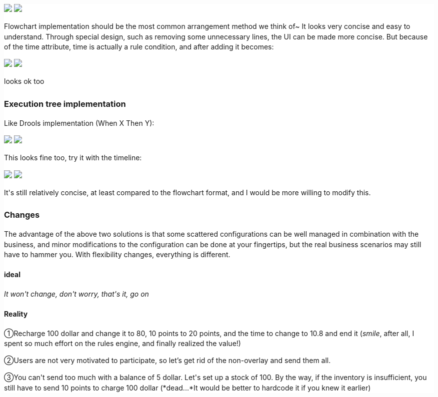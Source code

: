 ![](/images/introduction/3-dark.png#dark)
![](/images/introduction/3-light.png#light)

Flowchart implementation should be the most common arrangement method we think of~ It looks very concise and easy to understand. Through special design, such as removing some unnecessary lines, the UI can be made more concise. But because of the time attribute, time is actually a rule condition, and after adding it becomes:

![](/images/introduction/4-dark.png#dark)
![](/images/introduction/4-light.png#light)

looks ok too

### Execution tree implementation

Like Drools implementation (When X Then Y):

![](/images/introduction/5-dark.png#dark)
![](/images/introduction/5-light.png#light)

This looks fine too, try it with the timeline:

![](/images/introduction/6-dark.png#dark)
![](/images/introduction/6-light.png#light)

It's still relatively concise, at least compared to the flowchart format, and I would be more willing to modify this.

### Changes

The advantage of the above two solutions is that some scattered configurations can be well managed in combination with the business, and minor modifications to the configuration can be done at your fingertips, but the real business scenarios may still have to hammer you. With flexibility changes, everything is different.

#### ideal

*It won't change, don't worry, that's it, go on*

#### Reality

①Recharge 100  dollar and change it to 80, 10 points to 20 points, and the time to change to 10.8 and end it (*smile*, after all, I spent so much effort on the rules engine, and finally realized the value!)

②Users are not very motivated to participate, so let’s get rid of the non-overlay and send them all.

③You can't send too much with a balance of 5  dollar. Let's set up a stock of 100. By the way, if the inventory is insufficient, you still have to send 10 points to charge 100  dollar (*dead...*It would be better to hardcode it if you knew it earlier)
